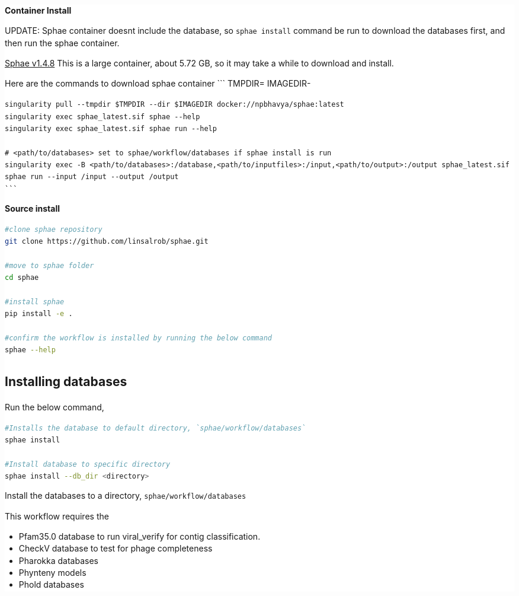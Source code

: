 **Container Install**

UPDATE: Sphae container doesnt include the database, so `sphae install` command be run to download the databases first, and then run the sphae container. 

[Sphae v1.4.8](https://hub.docker.com/repository/docker/npbhavya/sphae)
   This is a large container, about 5.72 GB, so it may take a while to download and install.

   Here are the commands to download sphae container 
    ```
    TMPDIR=<where your tmpdir lives>
    IMAGEDIR-<where you want the image to live>
    
    singularity pull --tmpdir $TMPDIR --dir $IMAGEDIR docker://npbhavya/sphae:latest
    singularity exec sphae_latest.sif sphae --help
    singularity exec sphae_latest.sif sphae run --help

    # <path/to/databases> set to sphae/workflow/databases if sphae install is run 
    singularity exec -B <path/to/databases>:/database,<path/to/inputfiles>:/input,<path/to/output>:/output sphae_latest.sif sphae run --input /input --output /output
    ```
   
**Source install**

```bash
#clone sphae repository
git clone https://github.com/linsalrob/sphae.git

#move to sphae folder
cd sphae

#install sphae
pip install -e .

#confirm the workflow is installed by running the below command 
sphae --help
```

## Installing databases
Run the below command,

```bash
#Installs the database to default directory, `sphae/workflow/databases`
sphae install

#Install database to specific directory
sphae install --db_dir <directory> 
```

  Install the databases to a directory, `sphae/workflow/databases`

  This workflow requires the 
  - Pfam35.0 database to run viral_verify for contig classification. 
  - CheckV database to test for phage completeness
  - Pharokka databases 
  - Phynteny models
  - Phold databases
